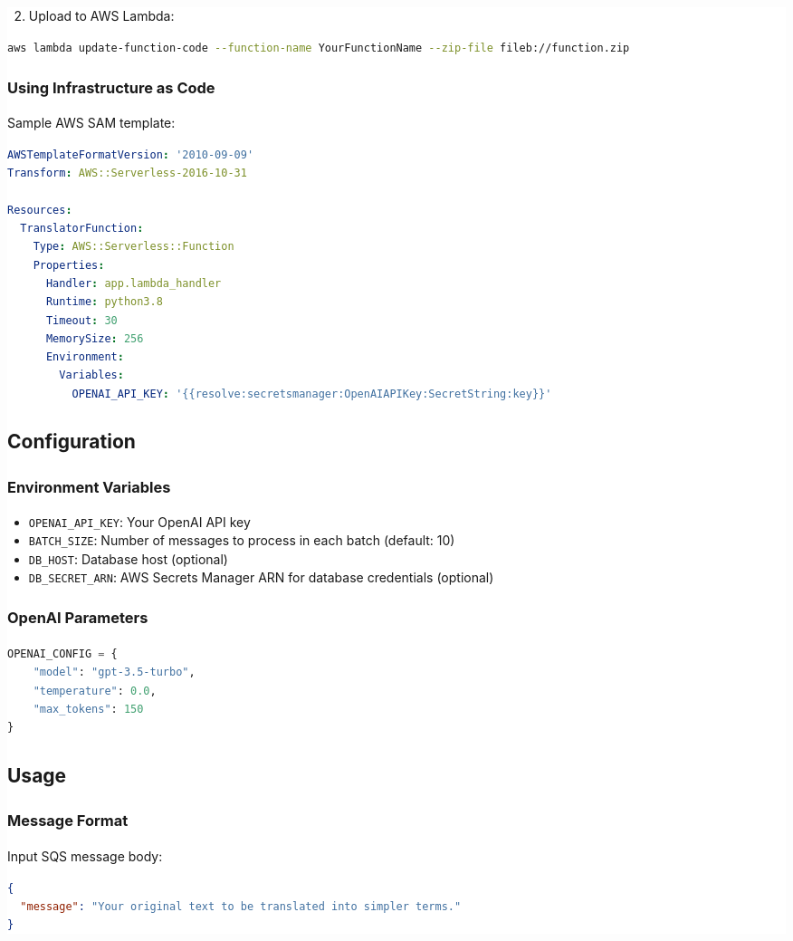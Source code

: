 2. Upload to AWS Lambda:
```bash
aws lambda update-function-code --function-name YourFunctionName --zip-file fileb://function.zip
```

### Using Infrastructure as Code
Sample AWS SAM template:
```yaml
AWSTemplateFormatVersion: '2010-09-09'
Transform: AWS::Serverless-2016-10-31

Resources:
  TranslatorFunction:
    Type: AWS::Serverless::Function
    Properties:
      Handler: app.lambda_handler
      Runtime: python3.8
      Timeout: 30
      MemorySize: 256
      Environment:
        Variables:
          OPENAI_API_KEY: '{{resolve:secretsmanager:OpenAIAPIKey:SecretString:key}}'
```

## Configuration

### Environment Variables
- `OPENAI_API_KEY`: Your OpenAI API key
- `BATCH_SIZE`: Number of messages to process in each batch (default: 10)
- `DB_HOST`: Database host (optional)
- `DB_SECRET_ARN`: AWS Secrets Manager ARN for database credentials (optional)

### OpenAI Parameters
```python
OPENAI_CONFIG = {
    "model": "gpt-3.5-turbo",
    "temperature": 0.0,
    "max_tokens": 150
}
```

## Usage

### Message Format
Input SQS message body:
```json
{
  "message": "Your original text to be translated into simpler terms."
}
```
